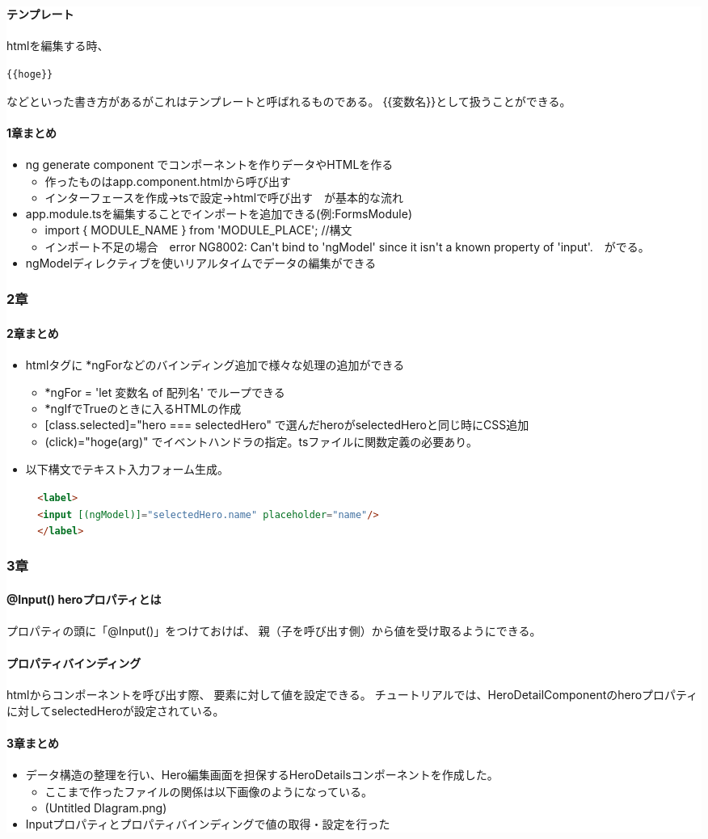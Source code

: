 #### テンプレート

htmlを編集する時、

```
{{hoge}}
```

などといった書き方があるがこれはテンプレートと呼ばれるものである。
{{変数名}}として扱うことができる。

#### 1章まとめ

* ng generate component でコンポーネントを作りデータやHTMLを作る
  * 作ったものはapp.component.htmlから呼び出す
  * インターフェースを作成→tsで設定→htmlで呼び出す　が基本的な流れ
* app.module.tsを編集することでインポートを追加できる(例:FormsModule)
  * import { MODULE_NAME } from 'MODULE_PLACE'; //構文
  * インポート不足の場合　error NG8002: Can't bind to 'ngModel' since it isn't a known property of 'input'.　がでる。
* ngModelディレクティブを使いリアルタイムでデータの編集ができる

### 2章

#### 2章まとめ

* htmlタグに *ngForなどのバインディング追加で様々な処理の追加ができる
  * *ngFor = 'let 変数名 of 配列名' でループできる
  * *ngIfでTrueのときに入るHTMLの作成
  * [class.selected]="hero === selectedHero" で選んだheroがselectedHeroと同じ時にCSS追加
  * (click)="hoge(arg)" でイベントハンドラの指定。tsファイルに関数定義の必要あり。
* 以下構文でテキスト入力フォーム生成。

    ```html
      <label>
      <input [(ngModel)]="selectedHero.name" placeholder="name"/>
      </label>
    ```


### 3章

#### @Input() heroプロパティとは

プロパティの頭に「@Input()」をつけておけば、
親（子を呼び出す側）から値を受け取るようにできる。

#### プロパティバインディング

htmlからコンポーネントを呼び出す際、
要素に対して値を設定できる。
チュートリアルでは、HeroDetailComponentのheroプロパティに対してselectedHeroが設定されている。

#### 3章まとめ

* データ構造の整理を行い、Hero編集画面を担保するHeroDetailsコンポーネントを作成した。
  * ここまで作ったファイルの関係は以下画像のようになっている。
  * (Untitled DIagram.png)
* Inputプロパティとプロパティバインディングで値の取得・設定を行った
